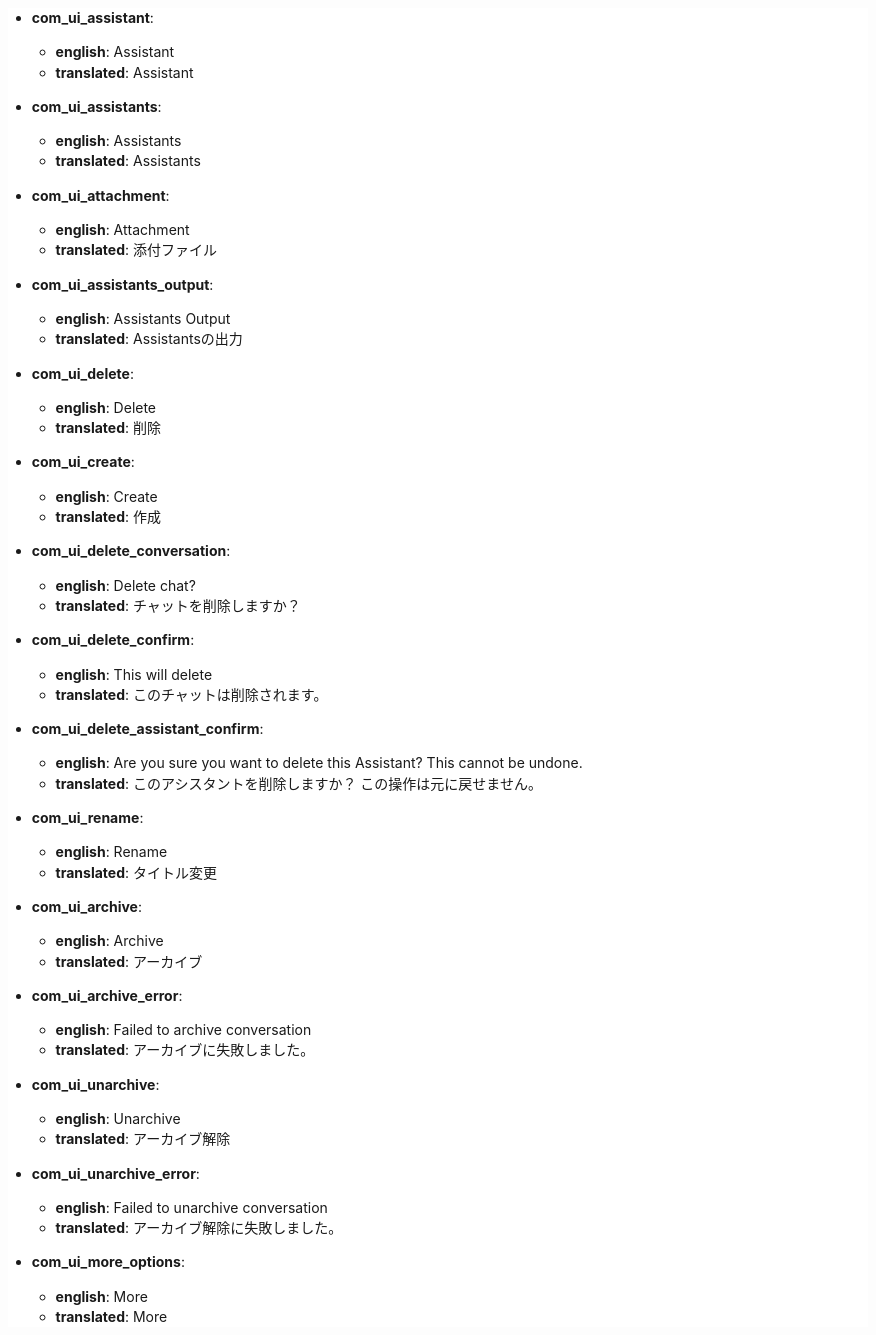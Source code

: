 - **com_ui_assistant**:
  - **english**: Assistant
  - **translated**: Assistant

- **com_ui_assistants**:
  - **english**: Assistants
  - **translated**: Assistants

- **com_ui_attachment**:
  - **english**: Attachment
  - **translated**: 添付ファイル

- **com_ui_assistants_output**:
  - **english**: Assistants Output
  - **translated**: Assistantsの出力

- **com_ui_delete**:
  - **english**: Delete
  - **translated**: 削除

- **com_ui_create**:
  - **english**: Create
  - **translated**: 作成

- **com_ui_delete_conversation**:
  - **english**: Delete chat?
  - **translated**: チャットを削除しますか？

- **com_ui_delete_confirm**:
  - **english**: This will delete
  - **translated**: このチャットは削除されます。

- **com_ui_delete_assistant_confirm**:
  - **english**: Are you sure you want to delete this Assistant? This cannot be undone.
  - **translated**: このアシスタントを削除しますか？ この操作は元に戻せません。

- **com_ui_rename**:
  - **english**: Rename
  - **translated**: タイトル変更

- **com_ui_archive**:
  - **english**: Archive
  - **translated**: アーカイブ

- **com_ui_archive_error**:
  - **english**: Failed to archive conversation
  - **translated**: アーカイブに失敗しました。

- **com_ui_unarchive**:
  - **english**: Unarchive
  - **translated**: アーカイブ解除

- **com_ui_unarchive_error**:
  - **english**: Failed to unarchive conversation
  - **translated**: アーカイブ解除に失敗しました。

- **com_ui_more_options**:
  - **english**: More
  - **translated**: More
